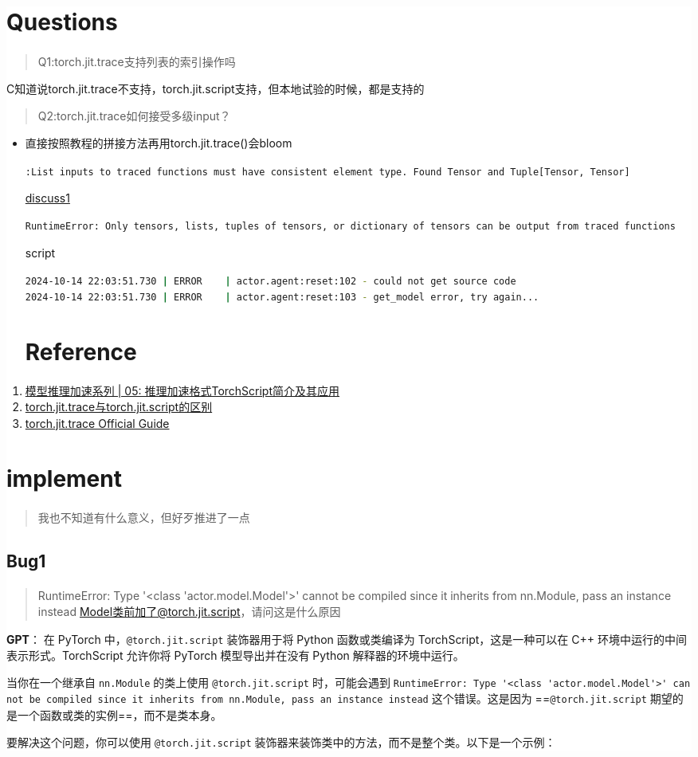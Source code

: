 # Questions

> Q1:torch.jit.trace支持列表的索引操作吗

C知道说torch.jit.trace不支持，torch.jit.script支持，但本地试验的时候，都是支持的

> Q2:torch.jit.trace如何接受多级input？

* 直接按照教程的拼接方法再用torch.jit.trace()会bloom
  
  ```sh
  :List inputs to traced functions must have consistent element type. Found Tensor and Tuple[Tensor, Tensor]
  ```
  
  [discuss1](https://github.com/facebookresearch/detr/issues/208)
  
  ```sh
  RuntimeError: Only tensors, lists, tuples of tensors, or dictionary of tensors can be output from traced functions
  ```
  
  script
  
  ```sh
  2024-10-14 22:03:51.730 | ERROR    | actor.agent:reset:102 - could not get source code
  2024-10-14 22:03:51.730 | ERROR    | actor.agent:reset:103 - get_model error, try again...
  ```
  
  # Reference
1. [模型推理加速系列 | 05: 推理加速格式TorchScript简介及其应用](https://developer.aliyun.com/article/1258481)
2. [torch.jit.trace与torch.jit.script的区别](https://cloud.tencent.com/developer/article/2067810)
3. [torch.jit.trace Official Guide](https://pytorch.org/docs/stable/generated/torch.jit.trace.html)



# implement

> 我也不知道有什么意义，但好歹推进了一点

## Bug1

> RuntimeError: Type '<class 'actor.model.Model'>' cannot be compiled since it inherits from nn.Module, pass an instance instead  Model类前加了@torch.jit.script，请问这是什么原因

**GPT**：
在 PyTorch 中，`@torch.jit.script` 装饰器用于将 Python 函数或类编译为 TorchScript，这是一种可以在 C++ 环境中运行的中间表示形式。TorchScript 允许你将 PyTorch 模型导出并在没有 Python 解释器的环境中运行。

当你在一个继承自 `nn.Module` 的类上使用 `@torch.jit.script` 时，可能会遇到 `RuntimeError: Type '<class 'actor.model.Model'>' cannot be compiled since it inherits from nn.Module, pass an instance instead` 这个错误。这是因为 ==`@torch.jit.script` 期望的是一个函数或类的实例==，而不是类本身。

要解决这个问题，你可以使用 `@torch.jit.script` 装饰器来装饰类中的方法，而不是整个类。以下是一个示例：
